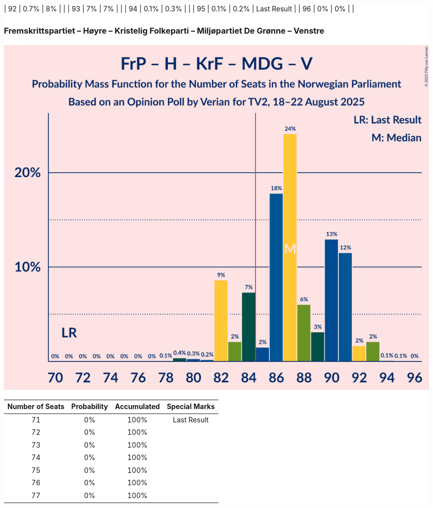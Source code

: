 | 92 | 0.7% | 8% |  |
| 93 | 7% | 7% |  |
| 94 | 0.1% | 0.3% |  |
| 95 | 0.1% | 0.2% | Last Result |
| 96 | 0% | 0% |  |

### Fremskrittspartiet – Høyre – Kristelig Folkeparti – Miljøpartiet De Grønne – Venstre

![Graph with seats probability mass function not yet produced](2025-08-22-Verian-coalitions-seats-pmf-frp–h–krf–mdg–v.png "Seats Probability Mass Function")

| Number of Seats | Probability | Accumulated | Special Marks |
|:---------------:|:-----------:|:-----------:|:-------------:|
| 71 | 0% | 100% | Last Result |
| 72 | 0% | 100% |  |
| 73 | 0% | 100% |  |
| 74 | 0% | 100% |  |
| 75 | 0% | 100% |  |
| 76 | 0% | 100% |  |
| 77 | 0% | 100% |  |